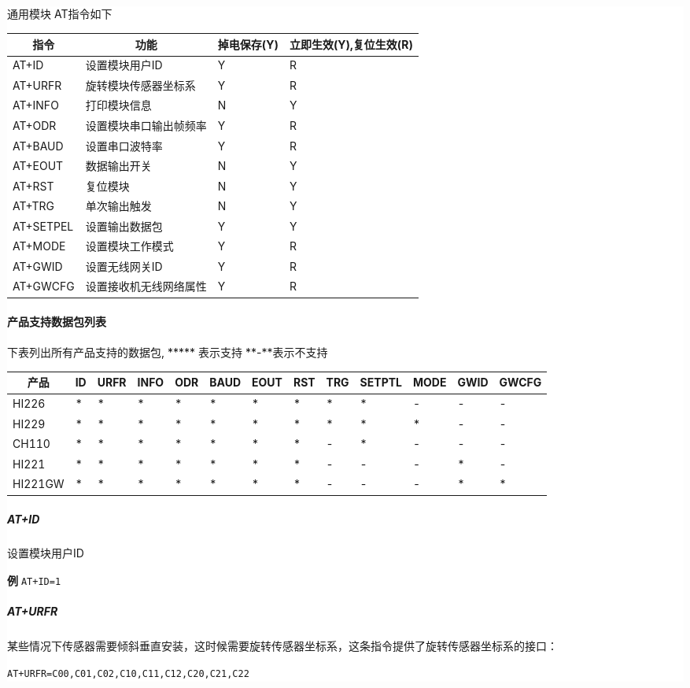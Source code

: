 通用模块 AT指令如下

| 指令      | 功能                   | 掉电保存(Y) | 立即生效(Y),复位生效(R) |
| --------- | ---------------------- | ----------- | ----------------------- |
| AT+ID     | 设置模块用户ID         | Y           | R                       |
| AT+URFR   | 旋转模块传感器坐标系   | Y           | R                       |
| AT+INFO   | 打印模块信息           | N           | Y                       |
| AT+ODR    | 设置模块串口输出帧频率 | Y           | R                       |
| AT+BAUD   | 设置串口波特率         | Y           | R                       |
| AT+EOUT   | 数据输出开关           | N           | Y                       |
| AT+RST    | 复位模块               | N           | Y                       |
| AT+TRG    | 单次输出触发           | N           | Y                       |
| AT+SETPEL | 设置输出数据包         | Y           | Y                       |
| AT+MODE   | 设置模块工作模式       | Y           | R                       |
| AT+GWID   | 设置无线网关ID         | Y           | R                       |
| AT+GWCFG  | 设置接收机无线网络属性 | Y           | R                       |



#### 产品支持数据包列表

下表列出所有产品支持的数据包, ***** 表示支持 **-**表示不支持

| 产品    | ID   | URFR | INFO | ODR  | BAUD | EOUT | RST  | TRG  | SETPTL | MODE | GWID | GWCFG |
| ------- | :--- | :--- | :--- | ---- | ---- | ---- | ---- | ---- | ------ | ---- | ---- | ----- |
| HI226   | *    | *    | *    | *    | *    | *    | *    | *    | *      | -    | -    | -     |
| HI229   | *    | *    | *    | *    | *    | *    | *    | *    | *      | *    | -    | -     |
| CH110   | *    | *    | *    | *    | *    | *    | *    | -    | *      | -    | -    | -     |
| HI221   | *    | *    | *    | *    | *    | *    | *    | -    | -      | -    | *    | -     |
| HI221GW | *    | *    | *    | *    | *    | *    | *    | -    | -      | -    | *    | *     |



##### AT+ID

设置模块用户ID

**例** `AT+ID=1`



##### AT+URFR

某些情况下传感器需要倾斜垂直安装，这时候需要旋转传感器坐标系，这条指令提供了旋转传感器坐标系的接口：

`AT+URFR=C00,C01,C02,C10,C11,C12,C20,C21,C22` 
